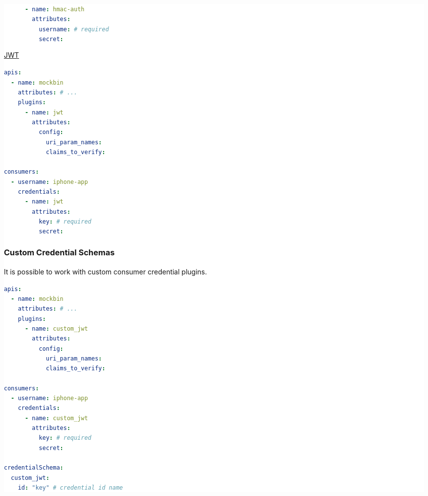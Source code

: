 ```yaml
      - name: hmac-auth
        attributes:
          username: # required
          secret:
```

[JWT](https://getkong.org/plugins/jwt/)

```yaml
apis:
  - name: mockbin
    attributes: # ...
    plugins:
      - name: jwt
        attributes:
          config:
            uri_param_names:
            claims_to_verify:

consumers:
  - username: iphone-app
    credentials:
      - name: jwt
        attributes:
          key: # required
          secret:
```

### Custom Credential Schemas

It is possible to work with custom consumer credential plugins.

```yaml
apis:
  - name: mockbin
    attributes: # ...
    plugins:
      - name: custom_jwt
        attributes:
          config:
            uri_param_names:
            claims_to_verify:

consumers:
  - username: iphone-app
    credentials:
      - name: custom_jwt
        attributes:
          key: # required
          secret:

credentialSchema:
  custom_jwt:
    id: "key" # credential id name
```
